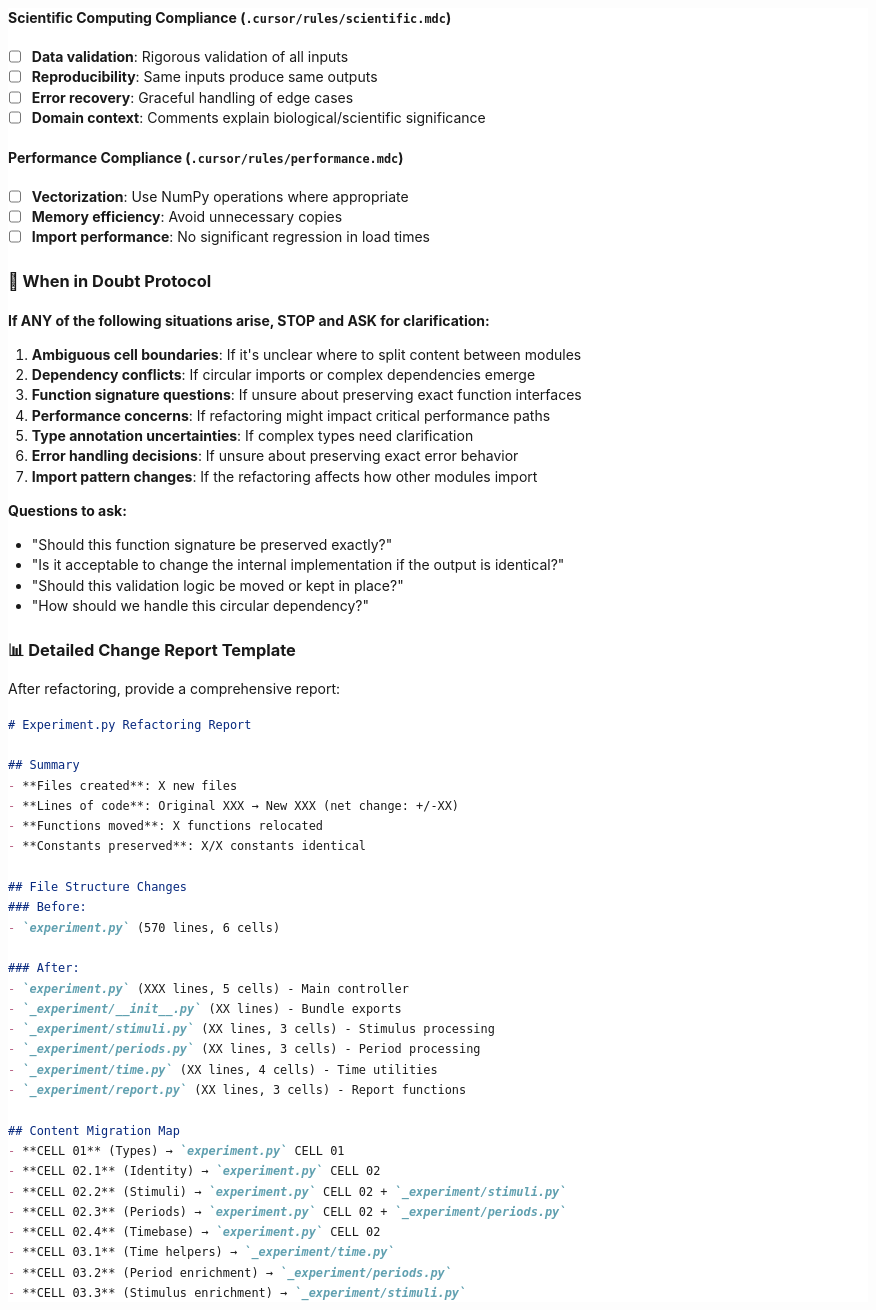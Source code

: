 #### Scientific Computing Compliance (`.cursor/rules/scientific.mdc`)
- [ ] **Data validation**: Rigorous validation of all inputs
- [ ] **Reproducibility**: Same inputs produce same outputs
- [ ] **Error recovery**: Graceful handling of edge cases
- [ ] **Domain context**: Comments explain biological/scientific significance

#### Performance Compliance (`.cursor/rules/performance.mdc`)
- [ ] **Vectorization**: Use NumPy operations where appropriate
- [ ] **Memory efficiency**: Avoid unnecessary copies
- [ ] **Import performance**: No significant regression in load times

### 🚨 When in Doubt Protocol

**If ANY of the following situations arise, STOP and ASK for clarification:**

1. **Ambiguous cell boundaries**: If it's unclear where to split content between modules
2. **Dependency conflicts**: If circular imports or complex dependencies emerge
3. **Function signature questions**: If unsure about preserving exact function interfaces
4. **Performance concerns**: If refactoring might impact critical performance paths
5. **Type annotation uncertainties**: If complex types need clarification
6. **Error handling decisions**: If unsure about preserving exact error behavior
7. **Import pattern changes**: If the refactoring affects how other modules import

**Questions to ask:**
- "Should this function signature be preserved exactly?"
- "Is it acceptable to change the internal implementation if the output is identical?"
- "Should this validation logic be moved or kept in place?"
- "How should we handle this circular dependency?"

### 📊 Detailed Change Report Template

After refactoring, provide a comprehensive report:

```markdown
# Experiment.py Refactoring Report

## Summary
- **Files created**: X new files
- **Lines of code**: Original XXX → New XXX (net change: +/-XX)
- **Functions moved**: X functions relocated
- **Constants preserved**: X/X constants identical

## File Structure Changes
### Before:
- `experiment.py` (570 lines, 6 cells)

### After:
- `experiment.py` (XXX lines, 5 cells) - Main controller
- `_experiment/__init__.py` (XX lines) - Bundle exports
- `_experiment/stimuli.py` (XX lines, 3 cells) - Stimulus processing
- `_experiment/periods.py` (XX lines, 3 cells) - Period processing
- `_experiment/time.py` (XX lines, 4 cells) - Time utilities
- `_experiment/report.py` (XX lines, 3 cells) - Report functions

## Content Migration Map
- **CELL 01** (Types) → `experiment.py` CELL 01
- **CELL 02.1** (Identity) → `experiment.py` CELL 02
- **CELL 02.2** (Stimuli) → `experiment.py` CELL 02 + `_experiment/stimuli.py`
- **CELL 02.3** (Periods) → `experiment.py` CELL 02 + `_experiment/periods.py`
- **CELL 02.4** (Timebase) → `experiment.py` CELL 02
- **CELL 03.1** (Time helpers) → `_experiment/time.py`
- **CELL 03.2** (Period enrichment) → `_experiment/periods.py`
- **CELL 03.3** (Stimulus enrichment) → `_experiment/stimuli.py`
```